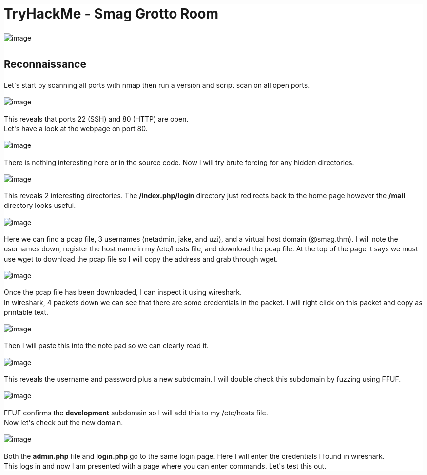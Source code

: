# TryHackMe - Smag Grotto Room
<img width="566" alt="image" src="https://user-images.githubusercontent.com/114961392/211225897-5e4eb8bb-7d2c-4798-97d6-54cc9e62ed67.png">

## Reconnaissance
Let's start by scanning all ports with nmap then run a version and script scan on all open ports.  

<img width="484" alt="image" src="https://user-images.githubusercontent.com/114961392/211225975-ce4263b8-0c0d-4639-ab82-80d6328ae9de.png">

This reveals that ports 22 (SSH) and 80 (HTTP) are open.  
Let's have a look at the webpage on port 80.  

<img width="425" alt="image" src="https://user-images.githubusercontent.com/114961392/211226004-14373c17-a63f-49cd-b3f5-0e55af3b8f18.png">

There is nothing interesting here or in the source code. Now I will try brute forcing for any hidden directories.  

<img width="473" alt="image" src="https://user-images.githubusercontent.com/114961392/211226113-43b23431-4eca-464f-b76c-10789ebfd907.png">

This reveals 2 interesting directories. The **/index.php/login** directory just redirects back to the home page however the **/mail** directory looks useful.  

<img width="803" alt="image" src="https://user-images.githubusercontent.com/114961392/211226184-5070f0d0-3423-4f58-a3ed-8051ccbd4995.png">

Here we can find a pcap file, 3 usernames (netadmin, jake, and uzi), and a virtual host domain (@smag.thm). I will note the usernames down, register the host name in my /etc/hosts file, and download the pcap file. At the top of the page it says we must use wget to download the pcap file so I will copy the address and grab through wget.  

<img width="807" alt="image" src="https://user-images.githubusercontent.com/114961392/211226293-8a46cfd1-14f4-4bb5-a116-1287c6c9b38a.png">

Once the pcap file has been downloaded, I can inspect it using wireshark.  
In wireshark, 4 packets down we can see that there are some credentials in the packet. I will right click on this packet and copy as printable text.  

<img width="929" alt="image" src="https://user-images.githubusercontent.com/114961392/211226411-f9cda573-6a2b-4478-815f-a28a5ed02e71.png">

Then I will paste this into the note pad so we can clearly read it.  

<img width="209" alt="image" src="https://user-images.githubusercontent.com/114961392/211226432-58ffd01b-9b87-4b4b-82e8-5ed614592fc9.png">

This reveals the username and password plus a new subdomain. I will double check this subdomain by fuzzing using FFUF.  

<img width="688" alt="image" src="https://user-images.githubusercontent.com/114961392/211226680-20d938f9-778c-4e00-857d-7ec57c95396d.png">

FFUF confirms the **development** subdomain so I will add this to my /etc/hosts file.  
Now let's check out the new domain.  

<img width="283" alt="image" src="https://user-images.githubusercontent.com/114961392/211226727-a442b4de-782e-4a00-9e77-b054c4aa2985.png">

Both the **admin.php** file and **login.php** go to the same login page. Here I will enter the credentials I found in wireshark.  
This logs in and now I am presented with a page where you can enter commands. Let's test this out.  
